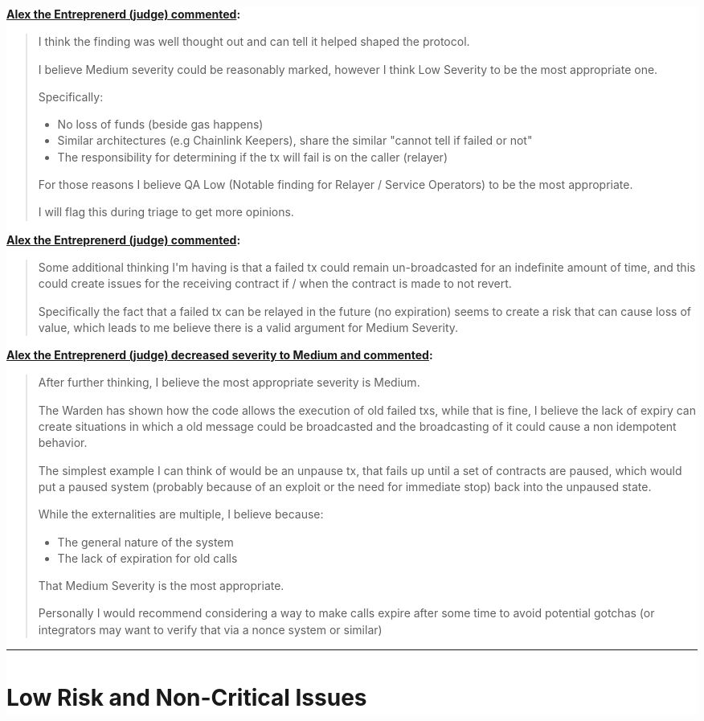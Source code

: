 **[Alex the Entreprenerd (judge) commented](https://github.com/code-423n4/2022-12-pooltogether-findings/issues/166#issuecomment-1364420621):**
 > I think the finding was well thought out and can tell it helped shaped the protocol.
> 
> I believe Medium severity could be reasonably marked, however I think Low Severity to be the most appropriate one.
> 
> Specifically:
> - No loss of funds (beside gas happens)
> - Similar architectures (e.g Chainlink Keepers), share the similar "cannot tell if failed or not"
> - The responsibility for determining if the tx will fail is on the caller (relayer)
> 
> For those reasons I believe QA Low (Notable finding for Relayer / Service Operators) to be the most appropriate.
> 
> I will flag this during triage to get more opinions.

**[Alex the Entreprenerd (judge) commented](https://github.com/code-423n4/2022-12-pooltogether-findings/issues/166#issuecomment-1365455690):**
 > Some additional thinking I'm having is that a failed tx could remain un-broadcasted for an indefinite amount of time, and this could create issues for the receiving contract if / when the contract is made to not revert.
>
 > Specifically the fact that a failed tx can be relayed in the future (no expiration) seems to create a risk that can cause loss of value, which leads to me believe there is a valid argument for Medium Severity.

**[Alex the Entreprenerd (judge) decreased severity to Medium and commented](https://github.com/code-423n4/2022-12-pooltogether-findings/issues/166#issuecomment-1365508555):**
 > After further thinking, I believe the most appropriate severity is Medium.
> 
> The Warden has shown how the code allows the execution of old failed txs, while that is fine, I believe the lack of expiry can create situations in which a old message could be broadcasted and the broadcasting of it could cause a non idempotent behavior.
> 
> The simplest example I can think of would be an unpause tx, that fails up until a set of contracts are paused, which would put a paused system (probably because of an exploit or the need for immediate stop) back into the unpaused state.
> 
> While the externalities are multiple, I believe because:
> - The general nature of the system
> - The lack of expiration for old calls
> 
> That Medium Severity is the most appropriate.
> 
> Personally I would recommend considering a way to make calls expire after some time to avoid potential gotchas (or integrators may want to verify that via a nonce system or similar)



***

# Low Risk and Non-Critical Issues
